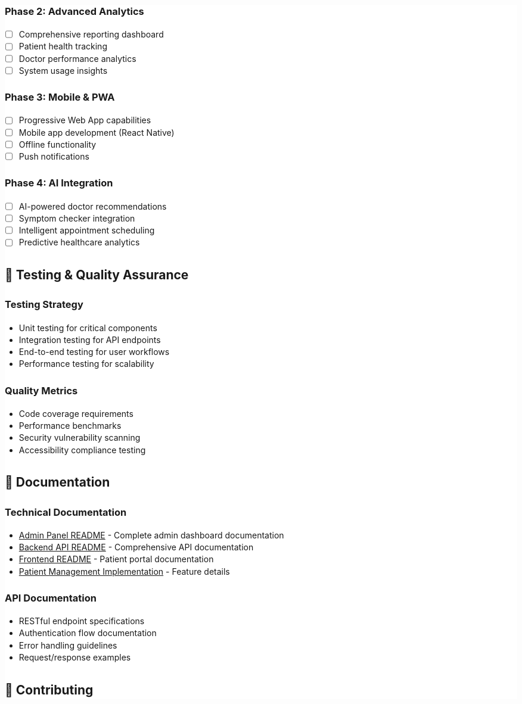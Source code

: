 ### **Phase 2: Advanced Analytics**
- [ ] Comprehensive reporting dashboard
- [ ] Patient health tracking
- [ ] Doctor performance analytics
- [ ] System usage insights

### **Phase 3: Mobile & PWA**
- [ ] Progressive Web App capabilities
- [ ] Mobile app development (React Native)
- [ ] Offline functionality
- [ ] Push notifications

### **Phase 4: AI Integration**
- [ ] AI-powered doctor recommendations
- [ ] Symptom checker integration
- [ ] Intelligent appointment scheduling
- [ ] Predictive healthcare analytics

## 🧪 Testing & Quality Assurance

### **Testing Strategy**
- Unit testing for critical components
- Integration testing for API endpoints
- End-to-end testing for user workflows
- Performance testing for scalability

### **Quality Metrics**
- Code coverage requirements
- Performance benchmarks
- Security vulnerability scanning
- Accessibility compliance testing

## 📖 Documentation

### **Technical Documentation**
- [Admin Panel README](./admin/README.md) - Complete admin dashboard documentation
- [Backend API README](./backend/README.md) - Comprehensive API documentation
- [Frontend README](./frontend/README.md) - Patient portal documentation
- [Patient Management Implementation](./PATIENT_MANAGEMENT_IMPLEMENTATION.md) - Feature details

### **API Documentation**
- RESTful endpoint specifications
- Authentication flow documentation
- Error handling guidelines
- Request/response examples

## 🤝 Contributing

